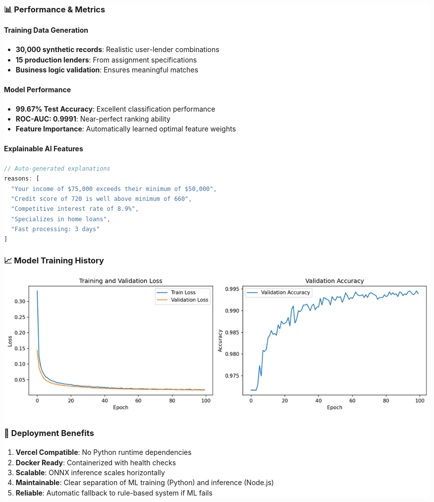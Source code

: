 



### **📊 Performance & Metrics**

#### **Training Data Generation**
- **30,000 synthetic records**: Realistic user-lender combinations
- **15 production lenders**: From assignment specifications
- **Business logic validation**: Ensures meaningful matches

#### **Model Performance**
- **99.67% Test Accuracy**: Excellent classification performance
- **ROC-AUC: 0.9991**: Near-perfect ranking ability
- **Feature Importance**: Automatically learned optimal feature weights

#### **Explainable AI Features**
```typescript
// Auto-generated explanations
reasons: [
  "Your income of $75,000 exceeds their minimum of $50,000",
  "Credit score of 720 is well above minimum of 660", 
  "Competitive interest rate of 8.9%",
  "Specializes in home loans",
  "Fast processing: 3 days"
]
```
### **📈 Model Training History**

![Model Training History](backend/src/training/models/M_X/training_history.png)
### **🚀 Deployment Benefits**

1. **Vercel Compatible**: No Python runtime dependencies
2. **Docker Ready**: Containerized with health checks
3. **Scalable**: ONNX inference scales horizontally
4. **Maintainable**: Clear separation of ML training (Python) and inference (Node.js)
5. **Reliable**: Automatic fallback to rule-based system if ML fails

